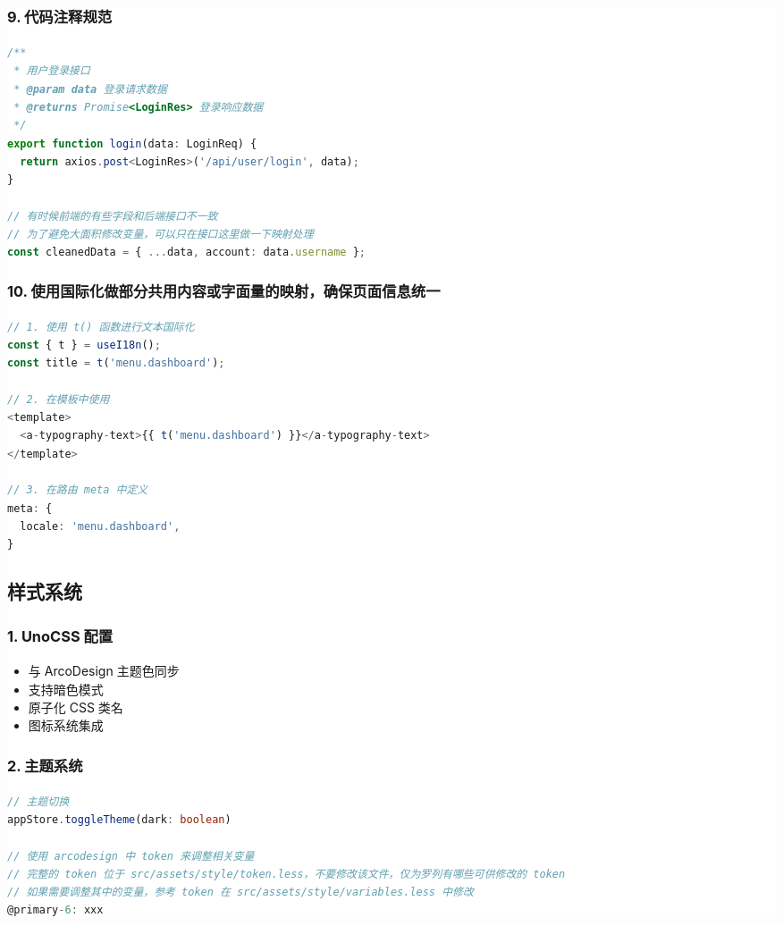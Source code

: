 ### 9. 代码注释规范

```typescript
/**
 * 用户登录接口
 * @param data 登录请求数据
 * @returns Promise<LoginRes> 登录响应数据
 */
export function login(data: LoginReq) {
  return axios.post<LoginRes>('/api/user/login', data);
}

// 有时候前端的有些字段和后端接口不一致
// 为了避免大面积修改变量，可以只在接口这里做一下映射处理
const cleanedData = { ...data, account: data.username };
```

### 10. 使用国际化做部分共用内容或字面量的映射，确保页面信息统一

```typescript
// 1. 使用 t() 函数进行文本国际化
const { t } = useI18n();
const title = t('menu.dashboard');

// 2. 在模板中使用
<template>
  <a-typography-text>{{ t('menu.dashboard') }}</a-typography-text>
</template>

// 3. 在路由 meta 中定义
meta: {
  locale: 'menu.dashboard',
}
```

## 样式系统

### 1. UnoCSS 配置

- 与 ArcoDesign 主题色同步
- 支持暗色模式
- 原子化 CSS 类名
- 图标系统集成

### 2. 主题系统

```typescript
// 主题切换
appStore.toggleTheme(dark: boolean)

// 使用 arcodesign 中 token 来调整相关变量
// 完整的 token 位于 src/assets/style/token.less，不要修改该文件，仅为罗列有哪些可供修改的 token
// 如果需要调整其中的变量，参考 token 在 src/assets/style/variables.less 中修改
@primary-6: xxx
```
